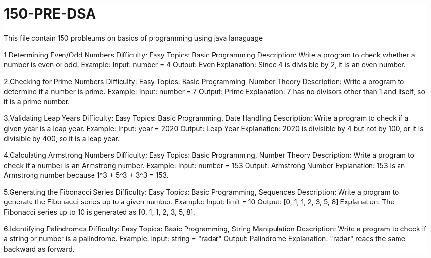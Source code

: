 # 150-PRE-DSA
This file contain 150 probleums on basics of programming using java lanaguage

1.Determining Even/Odd Numbers
Difficulty: Easy
Topics: Basic Programming
Description: Write a program to check whether a number is even or odd.
Example:
Input: number = 4
Output: Even
Explanation: Since 4 is divisible by 2, it is an even number.

2.Checking for Prime Numbers
Difficulty: Easy
Topics: Basic Programming, Number Theory
Description: Write a program to determine if a number is prime.
Example:
Input: number = 7
Output: Prime
Explanation: 7 has no divisors other than 1 and itself, so it is a prime number.

3.Validating Leap Years
Difficulty: Easy
Topics: Basic Programming, Date Handling
Description: Write a program to check if a given year is a leap year.
Example:
Input: year = 2020
Output: Leap Year
Explanation: 2020 is divisible by 4 but not by 100, or it is divisible by 400, so it is a leap year.

4.Calculating Armstrong Numbers
Difficulty: Easy
Topics: Basic Programming, Number Theory
Description: Write a program to check if a number is an Armstrong number.
Example:
Input: number = 153
Output: Armstrong Number
Explanation: 153 is an Armstrong number because 1^3 + 5^3 + 3^3 = 153.

5.Generating the Fibonacci Series
Difficulty: Easy
Topics: Basic Programming, Sequences
Description: Write a program to generate the Fibonacci series up to a given number.
Example:
Input: limit = 10
Output: [0, 1, 1, 2, 3, 5, 8]
Explanation: The Fibonacci series up to 10 is generated as [0, 1, 1, 2, 3, 5, 8].

6.Identifying Palindromes
Difficulty: Easy
Topics: Basic Programming, String Manipulation
Description: Write a program to check if a string or number is a palindrome.
Example:
Input: string = "radar"
Output: Palindrome
Explanation: "radar" reads the same backward as forward.
